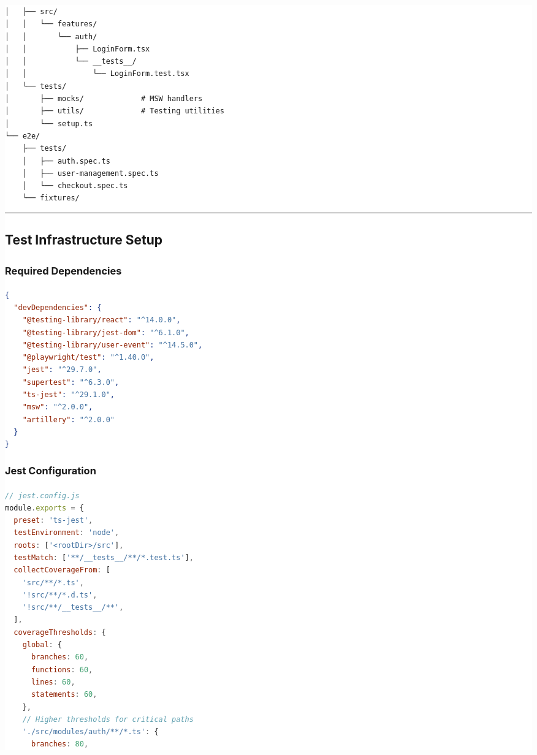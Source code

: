 ```
│   ├── src/
│   │   └── features/
│   │       └── auth/
│   │           ├── LoginForm.tsx
│   │           └── __tests__/
│   │               └── LoginForm.test.tsx
│   └── tests/
│       ├── mocks/             # MSW handlers
│       ├── utils/             # Testing utilities
│       └── setup.ts
└── e2e/
    ├── tests/
    │   ├── auth.spec.ts
    │   ├── user-management.spec.ts
    │   └── checkout.spec.ts
    └── fixtures/
```

---

## Test Infrastructure Setup

### Required Dependencies

```json
{
  "devDependencies": {
    "@testing-library/react": "^14.0.0",
    "@testing-library/jest-dom": "^6.1.0",
    "@testing-library/user-event": "^14.5.0",
    "@playwright/test": "^1.40.0",
    "jest": "^29.7.0",
    "supertest": "^6.3.0",
    "ts-jest": "^29.1.0",
    "msw": "^2.0.0",
    "artillery": "^2.0.0"
  }
}
```

### Jest Configuration

```javascript
// jest.config.js
module.exports = {
  preset: 'ts-jest',
  testEnvironment: 'node',
  roots: ['<rootDir>/src'],
  testMatch: ['**/__tests__/**/*.test.ts'],
  collectCoverageFrom: [
    'src/**/*.ts',
    '!src/**/*.d.ts',
    '!src/**/__tests__/**',
  ],
  coverageThresholds: {
    global: {
      branches: 60,
      functions: 60,
      lines: 60,
      statements: 60,
    },
    // Higher thresholds for critical paths
    './src/modules/auth/**/*.ts': {
      branches: 80,
```